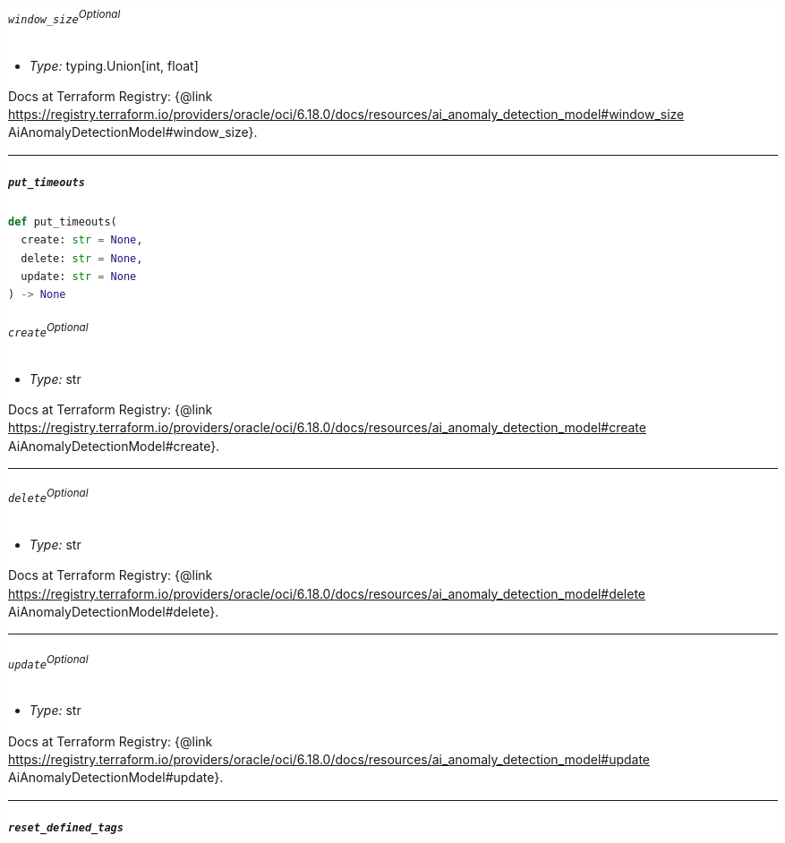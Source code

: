 ###### `window_size`<sup>Optional</sup> <a name="window_size" id="rhizo-co-terraform-provider-oci.aiAnomalyDetectionModel.AiAnomalyDetectionModel.putModelTrainingDetails.parameter.windowSize"></a>

- *Type:* typing.Union[int, float]

Docs at Terraform Registry: {@link https://registry.terraform.io/providers/oracle/oci/6.18.0/docs/resources/ai_anomaly_detection_model#window_size AiAnomalyDetectionModel#window_size}.

---

##### `put_timeouts` <a name="put_timeouts" id="rhizo-co-terraform-provider-oci.aiAnomalyDetectionModel.AiAnomalyDetectionModel.putTimeouts"></a>

```python
def put_timeouts(
  create: str = None,
  delete: str = None,
  update: str = None
) -> None
```

###### `create`<sup>Optional</sup> <a name="create" id="rhizo-co-terraform-provider-oci.aiAnomalyDetectionModel.AiAnomalyDetectionModel.putTimeouts.parameter.create"></a>

- *Type:* str

Docs at Terraform Registry: {@link https://registry.terraform.io/providers/oracle/oci/6.18.0/docs/resources/ai_anomaly_detection_model#create AiAnomalyDetectionModel#create}.

---

###### `delete`<sup>Optional</sup> <a name="delete" id="rhizo-co-terraform-provider-oci.aiAnomalyDetectionModel.AiAnomalyDetectionModel.putTimeouts.parameter.delete"></a>

- *Type:* str

Docs at Terraform Registry: {@link https://registry.terraform.io/providers/oracle/oci/6.18.0/docs/resources/ai_anomaly_detection_model#delete AiAnomalyDetectionModel#delete}.

---

###### `update`<sup>Optional</sup> <a name="update" id="rhizo-co-terraform-provider-oci.aiAnomalyDetectionModel.AiAnomalyDetectionModel.putTimeouts.parameter.update"></a>

- *Type:* str

Docs at Terraform Registry: {@link https://registry.terraform.io/providers/oracle/oci/6.18.0/docs/resources/ai_anomaly_detection_model#update AiAnomalyDetectionModel#update}.

---

##### `reset_defined_tags` <a name="reset_defined_tags" id="rhizo-co-terraform-provider-oci.aiAnomalyDetectionModel.AiAnomalyDetectionModel.resetDefinedTags"></a>
